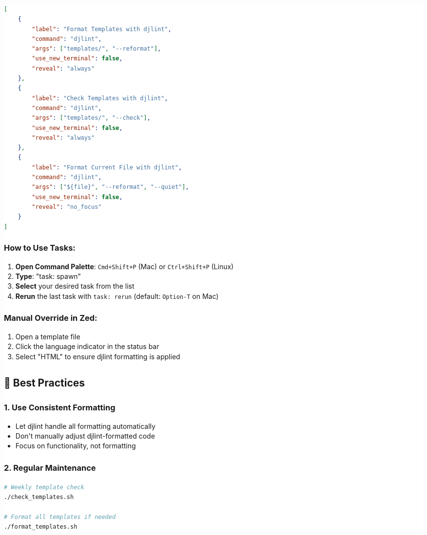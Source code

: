 ```json
[
    {
        "label": "Format Templates with djlint",
        "command": "djlint",
        "args": ["templates/", "--reformat"],
        "use_new_terminal": false,
        "reveal": "always"
    },
    {
        "label": "Check Templates with djlint",
        "command": "djlint",
        "args": ["templates/", "--check"],
        "use_new_terminal": false,
        "reveal": "always"
    },
    {
        "label": "Format Current File with djlint",
        "command": "djlint",
        "args": ["${file}", "--reformat", "--quiet"],
        "use_new_terminal": false,
        "reveal": "no_focus"
    }
]
```

### How to Use Tasks:

1. **Open Command Palette**: `Cmd+Shift+P` (Mac) or `Ctrl+Shift+P` (Linux)
2. **Type**: "task: spawn"
3. **Select** your desired task from the list
4. **Rerun** the last task with `task: rerun` (default: `Option-T` on Mac)

### Manual Override in Zed:

1. Open a template file
2. Click the language indicator in the status bar
3. Select "HTML" to ensure djlint formatting is applied

## 🎯 Best Practices

### 1. Use Consistent Formatting

- Let djlint handle all formatting automatically
- Don't manually adjust djlint-formatted code
- Focus on functionality, not formatting

### 2. Regular Maintenance

```bash
# Weekly template check
./check_templates.sh

# Format all templates if needed
./format_templates.sh
```
